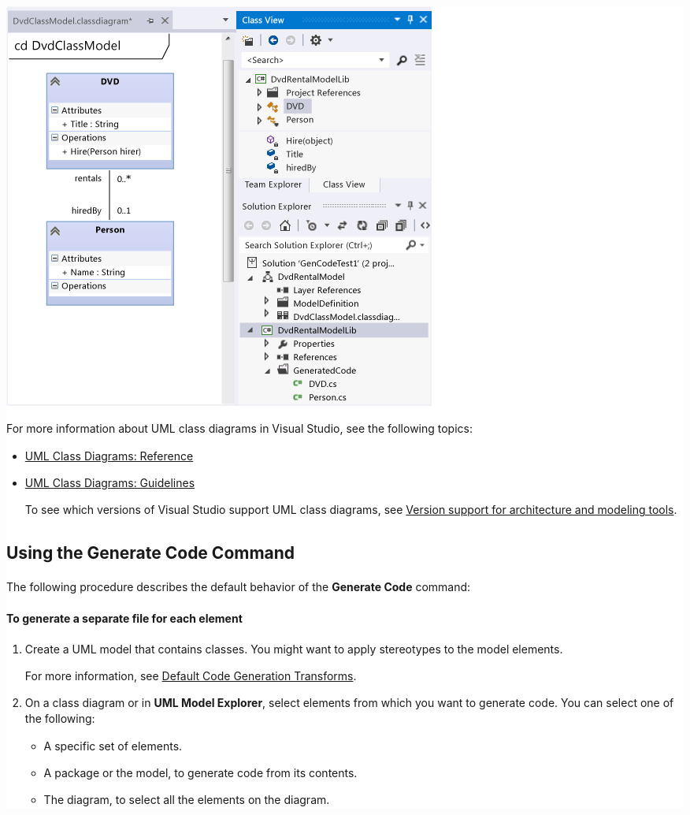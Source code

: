  ![UML class diagram and generated C&#35; class files.](../modeling/media/oob-gencode1.png "oob_GenCode1")

 For more information about UML class diagrams in Visual Studio, see the following topics:

- [UML Class Diagrams: Reference](../modeling/uml-class-diagrams-reference.md)

- [UML Class Diagrams: Guidelines](../modeling/uml-class-diagrams-guidelines.md)

  To see which versions of Visual Studio support UML class diagrams, see [Version support for architecture and modeling tools](../modeling/what-s-new-for-design-in-visual-studio.md#VersionSupport).

## Using the Generate Code Command
 The following procedure describes the default behavior of the **Generate Code** command:

#### To generate a separate file for each element

1. Create a UML model that contains classes. You might want to apply stereotypes to the model elements.

    For more information, see [Default Code Generation Transforms](#default).

2. On a class diagram or in **UML Model Explorer**, select elements from which you want to generate code. You can select one of the following:

   - A specific set of elements.

   - A package or the model, to generate code from its contents.

   - The diagram, to select all the elements on the diagram.
